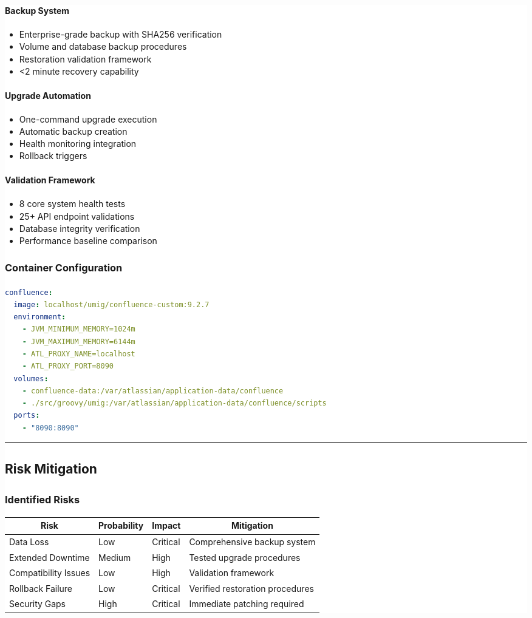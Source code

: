 #### Backup System

- Enterprise-grade backup with SHA256 verification
- Volume and database backup procedures
- Restoration validation framework
- <2 minute recovery capability

#### Upgrade Automation

- One-command upgrade execution
- Automatic backup creation
- Health monitoring integration
- Rollback triggers

#### Validation Framework

- 8 core system health tests
- 25+ API endpoint validations
- Database integrity verification
- Performance baseline comparison

### Container Configuration

```yaml
confluence:
  image: localhost/umig/confluence-custom:9.2.7
  environment:
    - JVM_MINIMUM_MEMORY=1024m
    - JVM_MAXIMUM_MEMORY=6144m
    - ATL_PROXY_NAME=localhost
    - ATL_PROXY_PORT=8090
  volumes:
    - confluence-data:/var/atlassian/application-data/confluence
    - ./src/groovy/umig:/var/atlassian/application-data/confluence/scripts
  ports:
    - "8090:8090"
```

---

## Risk Mitigation

### Identified Risks

| Risk                 | Probability | Impact   | Mitigation                      |
| -------------------- | ----------- | -------- | ------------------------------- |
| Data Loss            | Low         | Critical | Comprehensive backup system     |
| Extended Downtime    | Medium      | High     | Tested upgrade procedures       |
| Compatibility Issues | Low         | High     | Validation framework            |
| Rollback Failure     | Low         | Critical | Verified restoration procedures |
| Security Gaps        | High        | Critical | Immediate patching required     |
